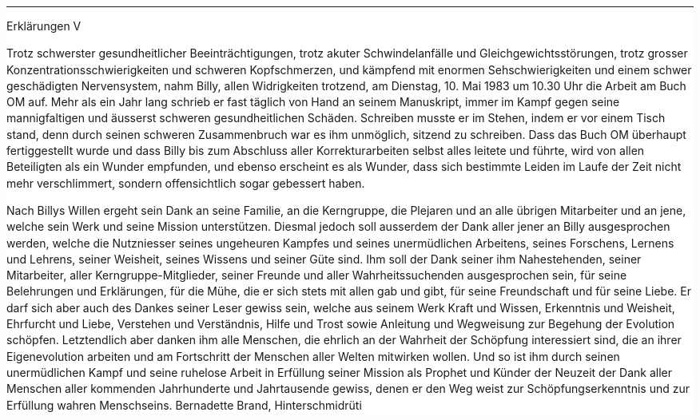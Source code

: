 
-----

Erklärungen V

Trotz schwerster gesundheitlicher Beeinträchtigungen, trotz akuter Schwindelanfälle und Gleichgewichtsstörungen, trotz grosser Konzentrationsschwierigkeiten und schweren Kopfschmerzen, und kämpfend mit
enormen Sehschwierigkeiten und einem schwer geschädigten Nervensystem, nahm Billy, allen Widrigkeiten
trotzend, am Dienstag, 10. Mai 1983 um 10.30 Uhr die Arbeit am Buch OM auf. Mehr als ein Jahr lang schrieb
er fast täglich von Hand an seinem Manuskript, immer im Kampf gegen seine mannigfaltigen und äusserst
schweren gesundheitlichen Schäden. Schreiben musste er im Stehen, indem er vor einem Tisch stand, denn
durch seinen schweren Zusammenbruch war es ihm unmöglich, sitzend zu schreiben. Dass das Buch OM
überhaupt fertiggestellt wurde und dass Billy bis zum Abschluss aller Korrekturarbeiten selbst alles leitete
und führte, wird von allen Beteiligten als ein Wunder empfunden, und ebenso erscheint es als Wunder, dass
sich bestimmte Leiden im Laufe der Zeit nicht mehr verschlimmert, sondern offensichtlich sogar gebessert
haben.

Nach Billys Willen ergeht sein Dank an seine Familie, an die Kerngruppe, die Plejaren und an alle übrigen
Mitarbeiter und an jene, welche sein Werk und seine Mission unterstützen. Diesmal jedoch soll ausserdem der
Dank aller jener an Billy ausgesprochen werden, welche die Nutzniesser seines ungeheuren Kampfes und
seines unermüdlichen Arbeitens, seines Forschens, Lernens und Lehrens, seiner Weisheit, seines Wissens und
seiner Güte sind. Ihm soll der Dank seiner ihm Nahestehenden, seiner Mitarbeiter, aller Kerngruppe-Mitglieder,
seiner Freunde und aller Wahrheitssuchenden ausgesprochen sein, für seine Belehrungen und Erklärungen,
für die Mühe, die er sich stets mit allen gab und gibt, für seine Freundschaft und für seine Liebe. Er darf sich
aber auch des Dankes seiner Leser gewiss sein, welche aus seinem Werk Kraft und Wissen, Erkenntnis und
Weisheit, Ehrfurcht und Liebe, Verstehen und Verständnis, Hilfe und Trost sowie Anleitung und Wegweisung
zur Begehung der Evolution schöpfen. Letztendlich aber danken ihm alle Menschen, die ehrlich an der Wahrheit der Schöpfung interessiert sind, die an ihrer Eigenevolution arbeiten und am Fortschritt der Menschen
aller Welten mitwirken wollen. Und so ist ihm durch seinen unermüdlichen Kampf und seine ruhelose Arbeit
in Erfüllung seiner Mission als Prophet und Künder der Neuzeit der Dank aller Menschen aller kommenden
Jahrhunderte und Jahrtausende gewiss, denen er den Weg weist zur Schöpfungserkenntnis und zur Erfüllung
wahren Menschseins.
Bernadette Brand, Hinterschmidrüti
